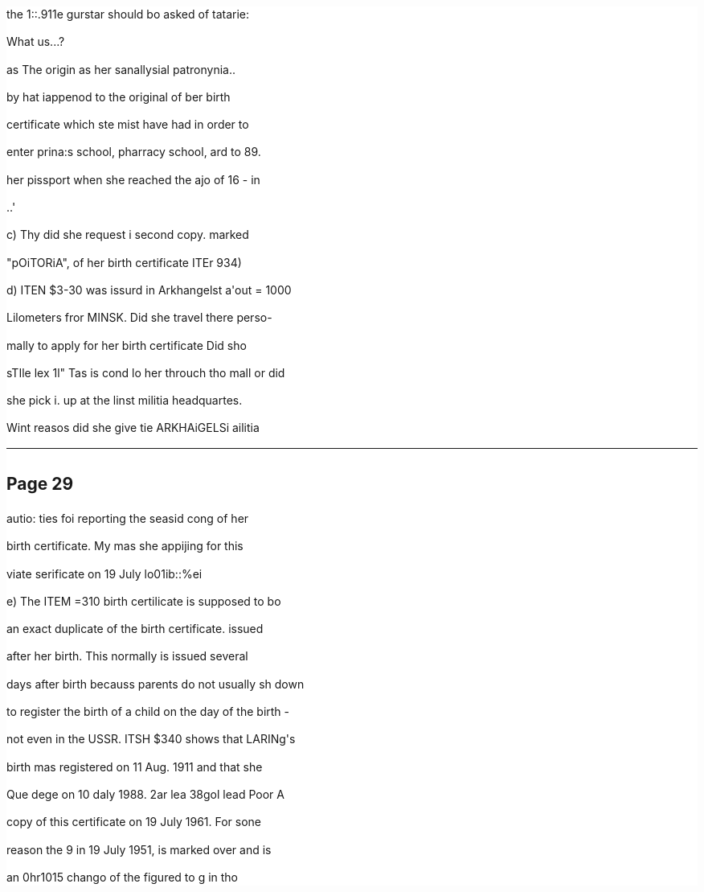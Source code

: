 the 1::.911e gurstar should bo asked of tatarie:

What us...?

as The origin as her sanallysial patronynia..

by hat iappenod to the original of ber birth

certificate which ste mist have had in order to

enter prina:s school, pharracy school, ard to 89.

her pissport when she reached the ajo of 16 - in

..'

c) Thy did she request i second copy. marked

"pOiTORiA", of her birth certificate ITEr 934)

d) ITEN $3-30 was issurd in Arkhangelst a'out = 1000

Lilometers fror MINSK. Did she travel there perso-

mally to apply for her birth certificate Did sho

sTIle lex 1l" Tas is cond lo her throuch tho mall or did

she pick i. up at the linst militia headquartes.

Wint reasos did she give tie ARKHAiGELSi ailitia

---

## Page 29

autio: ties foi reporting the seasid cong of her

birth certificate. My mas she appijing for this

viate serificate on 19 July lo01ib::%ei

e) The ITEM =310 birth certilicate is supposed to bo

an exact duplicate of the birth certificate. issued

after her birth. This normally is issued several

days after birth becauss parents do not usually sh down

to register the birth of a child on the day of the birth -

not even in the USSR. ITSH $340 shows that LARINg's

birth mas registered on 11 Aug. 1911 and that she

Que dege on 10 daly 1988. 2ar lea 38gol lead Poor A

copy of this certificate on 19 July 1961. For sone

reason the 9 in 19 July 1951, is marked over and is

an 0hr1015 chango of the figured to g in tho
